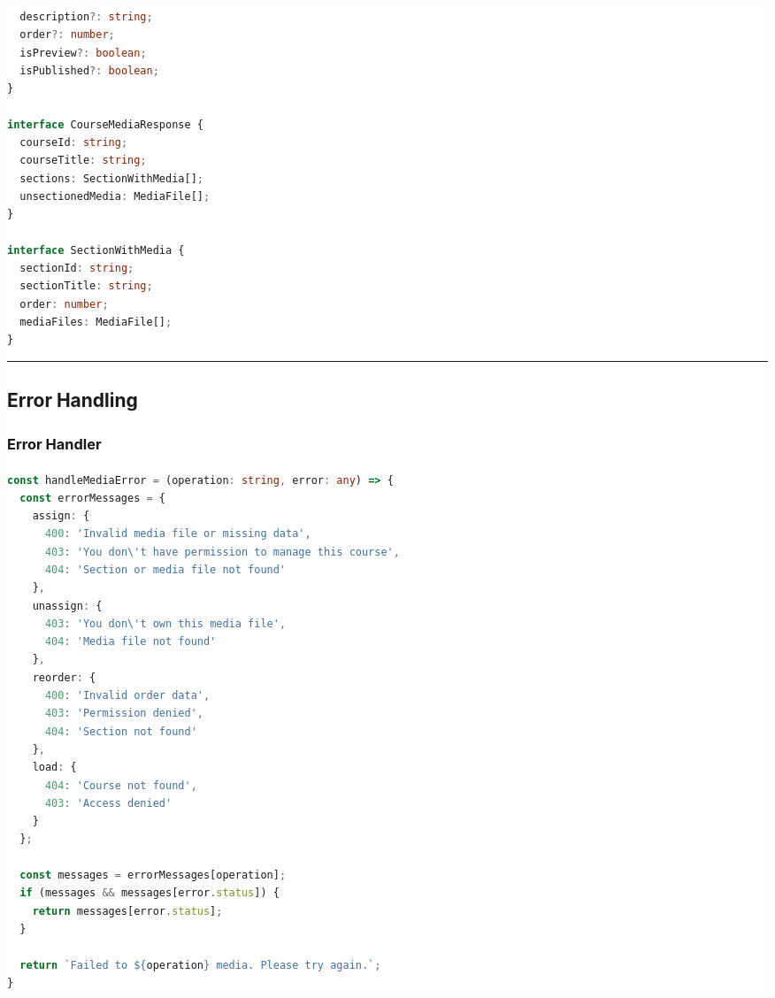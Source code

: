 ```typescript
  description?: string;
  order?: number;
  isPreview?: boolean;
  isPublished?: boolean;
}

interface CourseMediaResponse {
  courseId: string;
  courseTitle: string;
  sections: SectionWithMedia[];
  unsectionedMedia: MediaFile[];
}

interface SectionWithMedia {
  sectionId: string;
  sectionTitle: string;
  order: number;
  mediaFiles: MediaFile[];
}
```

---

## Error Handling

### Error Handler
```typescript
const handleMediaError = (operation: string, error: any) => {
  const errorMessages = {
    assign: {
      400: 'Invalid media file or missing data',
      403: 'You don\'t have permission to manage this course',
      404: 'Section or media file not found'
    },
    unassign: {
      403: 'You don\'t own this media file',
      404: 'Media file not found'
    },
    reorder: {
      400: 'Invalid order data',
      403: 'Permission denied',
      404: 'Section not found'
    },
    load: {
      404: 'Course not found',
      403: 'Access denied'
    }
  };

  const messages = errorMessages[operation];
  if (messages && messages[error.status]) {
    return messages[error.status];
  }
  
  return `Failed to ${operation} media. Please try again.`;
}
```
